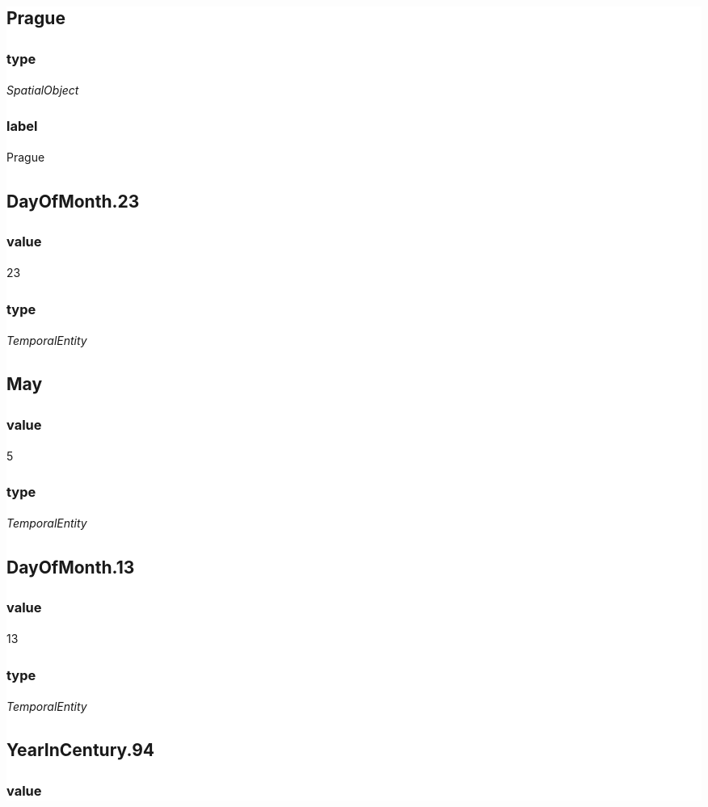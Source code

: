 ## Prague

### type


*SpatialObject*

### label


Prague

## DayOfMonth.23

### value


23

### type


*TemporalEntity*

## May

### value


5

### type


*TemporalEntity*

## DayOfMonth.13

### value


13

### type


*TemporalEntity*

## YearInCentury.94

### value

